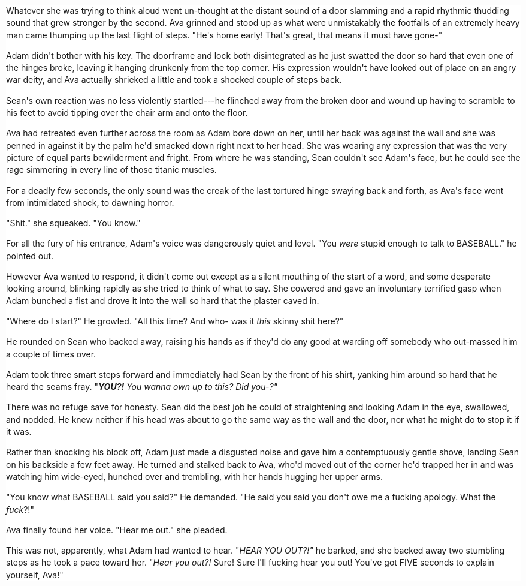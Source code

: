 Whatever she was trying to think aloud went un-thought at the distant sound of a door slamming and a rapid rhythmic thudding sound that grew stronger by the second. Ava grinned and stood up as what were unmistakably the footfalls of an extremely heavy man came thumping up the last flight of steps. "He's home early! That's great, that means it must have gone-"

Adam didn't bother with his key. The doorframe and lock both disintegrated as he just swatted the door so hard that even one of the hinges broke, leaving it hanging drunkenly from the top corner. His expression wouldn't have looked out of place on an angry war deity, and Ava actually shrieked a little and took a shocked couple of steps back.

Sean's own reaction was no less violently startled---he flinched away from the broken door and wound up having to scramble to his feet to avoid tipping over the chair arm and onto the floor.

Ava had retreated even further across the room as Adam bore down on her, until her back was against the wall and she was penned in against it by the palm he'd smacked down right next to her head. She was wearing any expression that was the very picture of equal parts bewilderment and fright. From where he was standing, Sean couldn't see Adam's face, but he could see the rage simmering in every line of those titanic muscles.

For a deadly few seconds, the only sound was the creak of the last tortured hinge swaying back and forth, as Ava's face went from intimidated shock, to dawning horror.

"Shit." she squeaked. "You know."

For all the fury of his entrance, Adam's voice was dangerously quiet and level. "You *were* stupid enough to talk to BASEBALL." he pointed out.

However Ava wanted to respond, it didn't come out except as a silent mouthing of the start of a word, and some desperate looking around, blinking rapidly as she tried to think of what to say. She cowered and gave an involuntary terrified gasp when Adam bunched a fist and drove it into the wall so hard that the plaster caved in.

"Where do I start?" He growled. "All this time? And who- was it *this* skinny shit here?"

He rounded on Sean who backed away, raising his hands as if they'd do any good at warding off somebody who out-massed him a couple of times over.

Adam took three smart steps forward and immediately had Sean by the front of his shirt, yanking him around so hard that he heard the seams fray. "***YOU?!*** *You wanna own up to this? Did you-?"*

There was no refuge save for honesty. Sean did the best job he could of straightening and looking Adam in the eye, swallowed, and nodded. He knew neither if his head was about to go the same way as the wall and the door, nor what he might do to stop it if it was.

Rather than knocking his block off, Adam just made a disgusted noise and gave him a contemptuously gentle shove, landing Sean on his backside a few feet away. He turned and stalked back to Ava, who'd moved out of the corner he'd trapped her in and was watching him wide-eyed, hunched over and trembling, with her hands hugging her upper arms.

"You know what BASEBALL said you said?" He demanded. "He said you said you don't owe me a fucking apology. What the *fuck*?!"

Ava finally found her voice. "Hear me out." she pleaded.

This was not, apparently, what Adam had wanted to hear. "*HEAR YOU OUT?!"* he barked, and she backed away two stumbling steps as he took a pace toward her. "*Hear you out?!* Sure! Sure I'll fucking hear you out! You've got FIVE seconds to explain yourself, Ava!"
